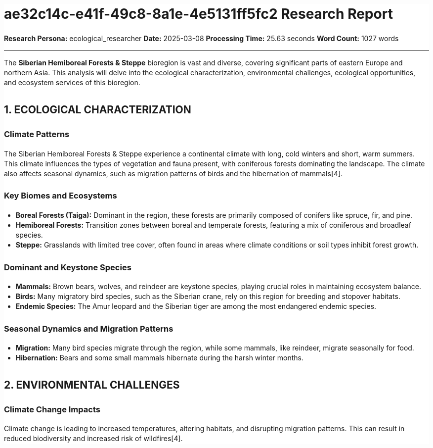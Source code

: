 # ae32c14c-e41f-49c8-8a1e-4e5131ff5fc2 Research Report

**Research Persona:** ecological_researcher
**Date:** 2025-03-08
**Processing Time:** 25.63 seconds
**Word Count:** 1027 words

---

The **Siberian Hemiboreal Forests & Steppe** bioregion is vast and diverse, covering significant parts of eastern Europe and northern Asia. This analysis will delve into the ecological characterization, environmental challenges, ecological opportunities, and ecosystem services of this bioregion.

## 1. ECOLOGICAL CHARACTERIZATION

### Climate Patterns
The Siberian Hemiboreal Forests & Steppe experience a continental climate with long, cold winters and short, warm summers. This climate influences the types of vegetation and fauna present, with coniferous forests dominating the landscape. The climate also affects seasonal dynamics, such as migration patterns of birds and the hibernation of mammals[4].

### Key Biomes and Ecosystems
- **Boreal Forests (Taiga):** Dominant in the region, these forests are primarily composed of conifers like spruce, fir, and pine.
- **Hemiboreal Forests:** Transition zones between boreal and temperate forests, featuring a mix of coniferous and broadleaf species.
- **Steppe:** Grasslands with limited tree cover, often found in areas where climate conditions or soil types inhibit forest growth.

### Dominant and Keystone Species
- **Mammals:** Brown bears, wolves, and reindeer are keystone species, playing crucial roles in maintaining ecosystem balance.
- **Birds:** Many migratory bird species, such as the Siberian crane, rely on this region for breeding and stopover habitats.
- **Endemic Species:** The Amur leopard and the Siberian tiger are among the most endangered endemic species.

### Seasonal Dynamics and Migration Patterns
- **Migration:** Many bird species migrate through the region, while some mammals, like reindeer, migrate seasonally for food.
- **Hibernation:** Bears and some small mammals hibernate during the harsh winter months.

## 2. ENVIRONMENTAL CHALLENGES

### Climate Change Impacts
Climate change is leading to increased temperatures, altering habitats, and disrupting migration patterns. This can result in reduced biodiversity and increased risk of wildfires[4].

